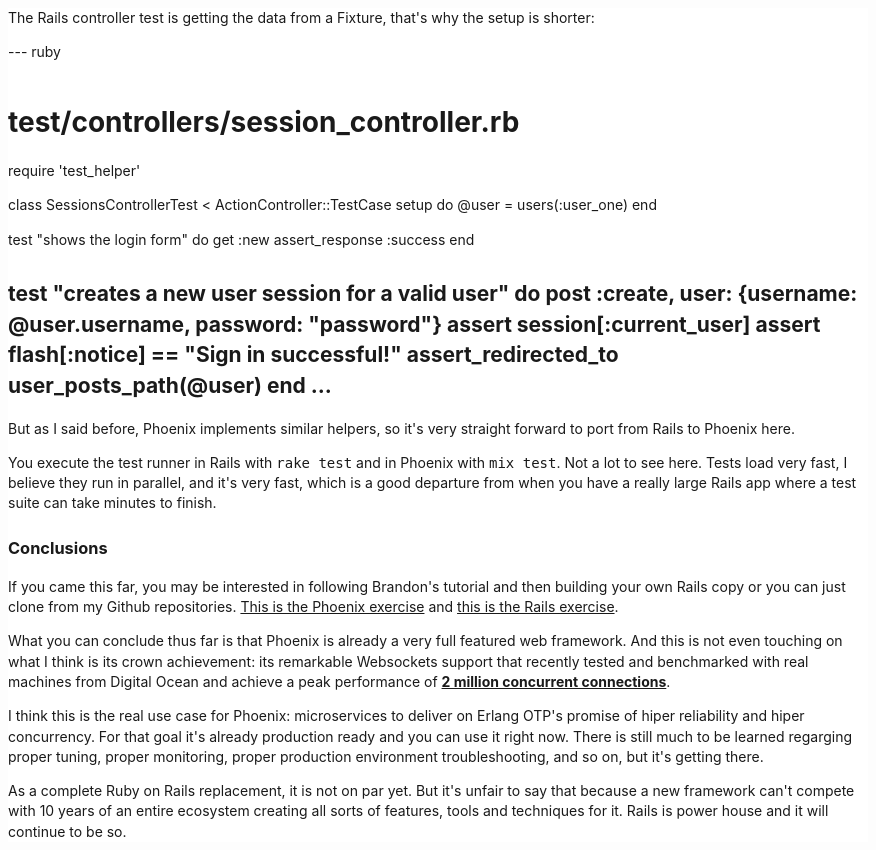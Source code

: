 The Rails controller test is getting the data from a Fixture, that's why the setup is shorter:

--- ruby
# test/controllers/session_controller.rb
require 'test_helper'

class SessionsControllerTest < ActionController::TestCase
  setup do
    @user = users(:user_one)
  end

  test "shows the login form" do
    get :new
    assert_response :success
  end

  test "creates a new user session for a valid user" do
    post :create, user: {username: @user.username, password: "password"}
    assert session[:current_user]
    assert flash[:notice] == "Sign in successful!"
    assert_redirected_to user_posts_path(@user)
  end
  ...
---

But as I said before, Phoenix implements similar helpers, so it's very straight forward to port from Rails to Phoenix here.

You execute the test runner in Rails with <tt>rake test</tt> and in Phoenix with <tt>mix test</tt>. Not a lot to see here. Tests load very fast, I believe they run in parallel, and it's very fast, which is a good departure from when you have a really large Rails app where a test suite can take minutes to finish.

### Conclusions

If you came this far, you may be interested in following Brandon's tutorial and then building your own Rails copy or you can just clone from my Github repositories. [This is the Phoenix exercise](https://github.com/akitaonrails/pxblog_phoenix_exercise) and [this is the Rails exercise](https://github.com/akitaonrails/pxblog_rails_exercise).

What you can conclude thus far is that Phoenix is already a very full featured web framework. And this is not even touching on what I think is its crown achievement: its remarkable Websockets support that recently tested and benchmarked with real machines from Digital Ocean and achieve a peak performance of [**2 million concurrent connections**](http://www.akitaonrails.com/2015/10/29/phoenix-experiment-holding-2-million-websocket-clients).

I think this is the real use case for Phoenix: microservices to deliver on Erlang OTP's promise of hiper reliability and hiper concurrency. For that goal it's already production ready and you can use it right now. There is still much to be learned regarging proper tuning, proper monitoring, proper production environment troubleshooting, and so on, but it's getting there.

As a complete Ruby on Rails replacement, it is not on par yet. But it's unfair to say that because a new framework can't compete with 10 years of an entire ecosystem creating all sorts of features, tools and techniques for it. Rails is power house and it will continue to be so.
